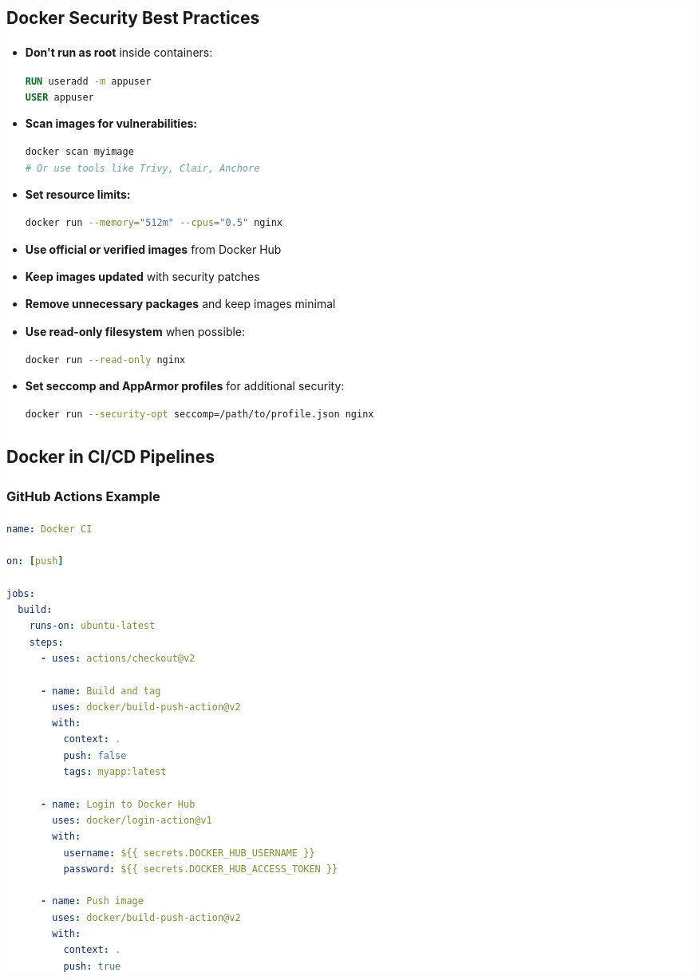 ## Docker Security Best Practices

- **Don't run as root** inside containers:
  ```dockerfile
  RUN useradd -m appuser
  USER appuser
  ```

- **Scan images for vulnerabilities:**
  ```bash
  docker scan myimage
  # Or use tools like Trivy, Clair, Anchore
  ```

- **Set resource limits:**
  ```bash
  docker run --memory="512m" --cpus="0.5" nginx
  ```

- **Use official or verified images** from Docker Hub

- **Keep images updated** with security patches

- **Remove unnecessary packages** and keep images minimal

- **Use read-only filesystem** when possible:
  ```bash
  docker run --read-only nginx
  ```

- **Set seccomp and AppArmor profiles** for additional security:
  ```bash
  docker run --security-opt seccomp=/path/to/profile.json nginx
  ```

## Docker in CI/CD Pipelines

### GitHub Actions Example

```yaml
name: Docker CI

on: [push]

jobs:
  build:
    runs-on: ubuntu-latest
    steps:
      - uses: actions/checkout@v2
      
      - name: Build and tag
        uses: docker/build-push-action@v2
        with:
          context: .
          push: false
          tags: myapp:latest
          
      - name: Login to Docker Hub
        uses: docker/login-action@v1
        with:
          username: ${{ secrets.DOCKER_HUB_USERNAME }}
          password: ${{ secrets.DOCKER_HUB_ACCESS_TOKEN }}
          
      - name: Push image
        uses: docker/build-push-action@v2
        with:
          context: .
          push: true
```